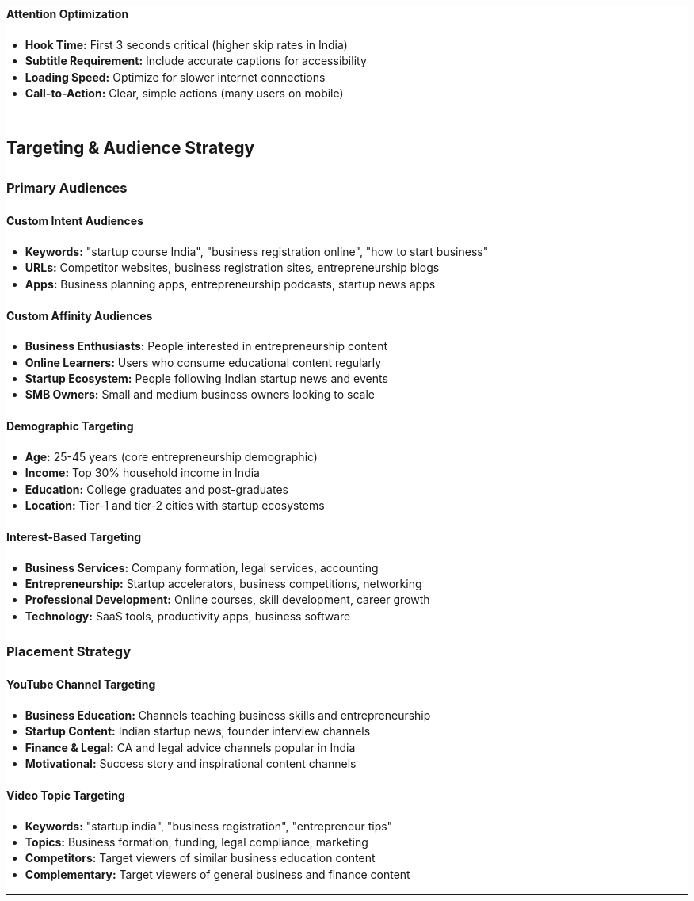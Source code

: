 #### **Attention Optimization**
- **Hook Time:** First 3 seconds critical (higher skip rates in India)
- **Subtitle Requirement:** Include accurate captions for accessibility
- **Loading Speed:** Optimize for slower internet connections
- **Call-to-Action:** Clear, simple actions (many users on mobile)

---

## Targeting & Audience Strategy

### **Primary Audiences**

#### **Custom Intent Audiences**
- **Keywords:** "startup course India", "business registration online", "how to start business"
- **URLs:** Competitor websites, business registration sites, entrepreneurship blogs
- **Apps:** Business planning apps, entrepreneurship podcasts, startup news apps

#### **Custom Affinity Audiences**
- **Business Enthusiasts:** People interested in entrepreneurship content
- **Online Learners:** Users who consume educational content regularly  
- **Startup Ecosystem:** People following Indian startup news and events
- **SMB Owners:** Small and medium business owners looking to scale

#### **Demographic Targeting**
- **Age:** 25-45 years (core entrepreneurship demographic)
- **Income:** Top 30% household income in India
- **Education:** College graduates and post-graduates
- **Location:** Tier-1 and tier-2 cities with startup ecosystems

#### **Interest-Based Targeting**
- **Business Services:** Company formation, legal services, accounting
- **Entrepreneurship:** Startup accelerators, business competitions, networking
- **Professional Development:** Online courses, skill development, career growth
- **Technology:** SaaS tools, productivity apps, business software

### **Placement Strategy**

#### **YouTube Channel Targeting**
- **Business Education:** Channels teaching business skills and entrepreneurship
- **Startup Content:** Indian startup news, founder interview channels
- **Finance & Legal:** CA and legal advice channels popular in India
- **Motivational:** Success story and inspirational content channels

#### **Video Topic Targeting**
- **Keywords:** "startup india", "business registration", "entrepreneur tips"
- **Topics:** Business formation, funding, legal compliance, marketing
- **Competitors:** Target viewers of similar business education content
- **Complementary:** Target viewers of general business and finance content

---

